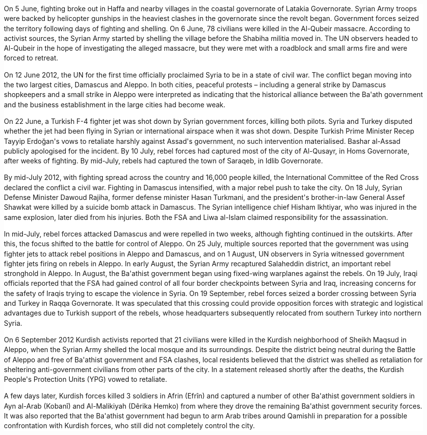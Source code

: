 On 5 June, fighting broke out in Haffa and nearby villages in the coastal governorate of Latakia Governorate. Syrian Army troops were backed by helicopter gunships in the heaviest clashes in the governorate since the revolt began. Government forces seized the territory following days of fighting and shelling. On 6 June, 78 civilians were killed in the Al-Qubeir massacre. According to activist sources, the Syrian Army started by shelling the village before the Shabiha militia moved in. The UN observers headed to Al-Qubeir in the hope of investigating the alleged massacre, but they were met with a roadblock and small arms fire and were forced to retreat.

On 12 June 2012, the UN for the first time officially proclaimed Syria to be in a state of civil war. The conflict began moving into the two largest cities, Damascus and Aleppo. In both cities, peaceful protests – including a general strike by Damascus shopkeepers and a small strike in Aleppo were interpreted as indicating that the historical alliance between the Ba'ath government and the business establishment in the large cities had become weak.

On 22 June, a Turkish F-4 fighter jet was shot down by Syrian government forces, killing both pilots. Syria and Turkey disputed whether the jet had been flying in Syrian or international airspace when it was shot down. Despite Turkish Prime Minister Recep Tayyip Erdoğan's vows to retaliate harshly against Assad's government, no such intervention materialised. Bashar al-Assad publicly apologised for the incident. By 10 July, rebel forces had captured most of the city of Al-Qusayr, in Homs Governorate, after weeks of fighting. By mid-July, rebels had captured the town of Saraqeb, in Idlib Governorate.

By mid-July 2012, with fighting spread across the country and 16,000 people killed, the International Committee of the Red Cross declared the conflict a civil war. Fighting in Damascus intensified, with a major rebel push to take the city. On 18 July, Syrian Defense Minister Dawoud Rajiha, former defense minister Hasan Turkmani, and the president's brother-in-law General Assef Shawkat were killed by a suicide bomb attack in Damascus. The Syrian intelligence chief Hisham Ikhtiyar, who was injured in the same explosion, later died from his injuries. Both the FSA and Liwa al-Islam claimed responsibility for the assassination.

In mid-July, rebel forces attacked Damascus and were repelled in two weeks, although fighting continued in the outskirts. After this, the focus shifted to the battle for control of Aleppo. On 25 July, multiple sources reported that the government was using fighter jets to attack rebel positions in Aleppo and Damascus, and on 1 August, UN observers in Syria witnessed government fighter jets firing on rebels in Aleppo. In early August, the Syrian Army recaptured Salaheddin district, an important rebel stronghold in Aleppo. In August, the Ba'athist government began using fixed-wing warplanes against the rebels. On 19 July, Iraqi officials reported that the FSA had gained control of all four border checkpoints between Syria and Iraq, increasing concerns for the safety of Iraqis trying to escape the violence in Syria. On 19 September, rebel forces seized a border crossing between Syria and Turkey in Raqqa Governorate. It was speculated that this crossing could provide opposition forces with strategic and logistical advantages due to Turkish support of the rebels, whose headquarters subsequently relocated from southern Turkey into northern Syria.

On 6 September 2012 Kurdish activists reported that 21 civilians were killed in the Kurdish neighborhood of Sheikh Maqsud in Aleppo, when the Syrian Army shelled the local mosque and its surroundings. Despite the district being neutral during the Battle of Aleppo and free of Ba'athist government and FSA clashes, local residents believed that the district was shelled as retaliation for sheltering anti-government civilians from other parts of the city. In a statement released shortly after the deaths, the Kurdish People's Protection Units (YPG) vowed to retaliate.



A few days later, Kurdish forces killed 3 soldiers in Afrin (Efrîn) and captured a number of other Ba'athist government soldiers in Ayn al-Arab (Kobanî) and Al-Malikiyah (Dêrika Hemko) from where they drove the remaining Ba'athist government security forces. It was also reported that the Ba'athist government had begun to arm Arab tribes around Qamishli in preparation for a possible confrontation with Kurdish forces, who still did not completely control the city.
